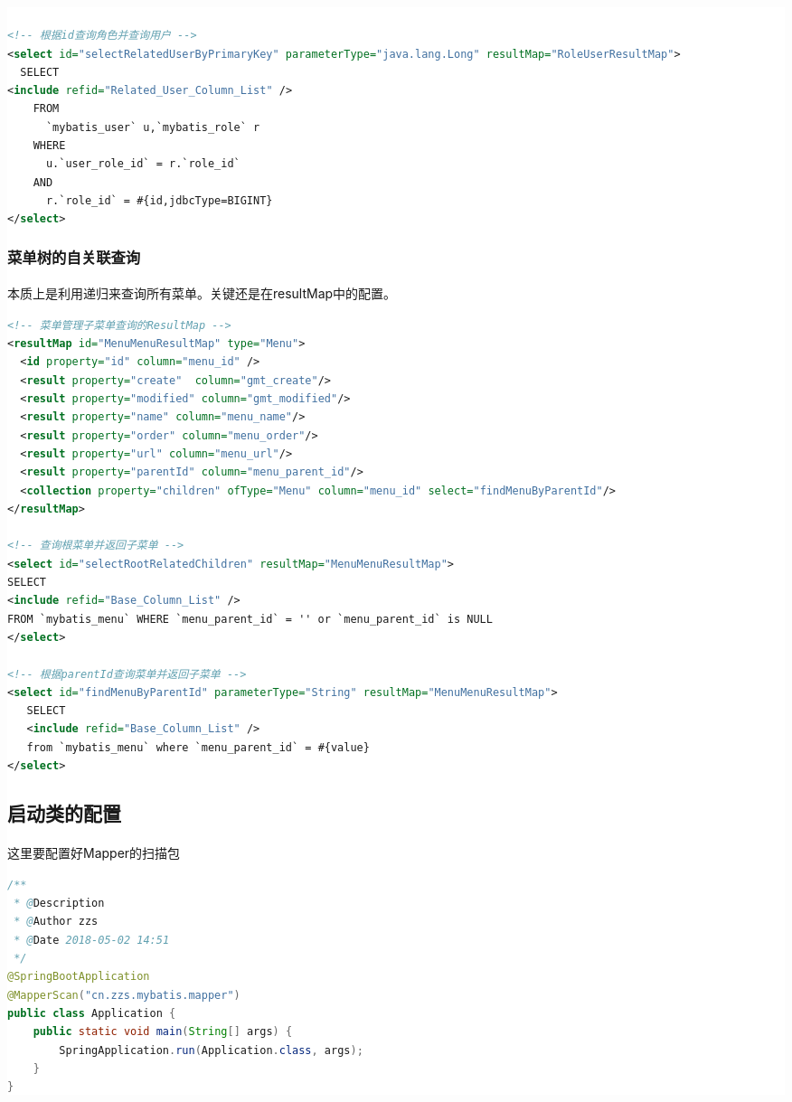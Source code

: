```xml

<!-- 根据id查询角色并查询用户 -->
<select id="selectRelatedUserByPrimaryKey" parameterType="java.lang.Long" resultMap="RoleUserResultMap">
  SELECT 
<include refid="Related_User_Column_List" />
    FROM
      `mybatis_user` u,`mybatis_role` r 
    WHERE 
      u.`user_role_id` = r.`role_id` 
    AND
      r.`role_id` = #{id,jdbcType=BIGINT}
</select>
```

### 菜单树的自关联查询
本质上是利用递归来查询所有菜单。关键还是在resultMap中的配置。  

```xml
<!-- 菜单管理子菜单查询的ResultMap -->
<resultMap id="MenuMenuResultMap" type="Menu">
  <id property="id" column="menu_id" />
  <result property="create"  column="gmt_create"/>
  <result property="modified" column="gmt_modified"/>
  <result property="name" column="menu_name"/>
  <result property="order" column="menu_order"/>
  <result property="url" column="menu_url"/>
  <result property="parentId" column="menu_parent_id"/>
  <collection property="children" ofType="Menu" column="menu_id" select="findMenuByParentId"/>
</resultMap> 

<!-- 查询根菜单并返回子菜单 -->
<select id="selectRootRelatedChildren" resultMap="MenuMenuResultMap">
SELECT  
<include refid="Base_Column_List" />
FROM `mybatis_menu` WHERE `menu_parent_id` = '' or `menu_parent_id` is NULL
</select>

<!-- 根据parentId查询菜单并返回子菜单 -->
<select id="findMenuByParentId" parameterType="String" resultMap="MenuMenuResultMap">
   SELECT  
   <include refid="Base_Column_List" />
   from `mybatis_menu` where `menu_parent_id` = #{value}
</select>
```
## 启动类的配置
这里要配置好Mapper的扫描包
```java
/**
 * @Description
 * @Author zzs
 * @Date 2018-05-02 14:51
 */
@SpringBootApplication
@MapperScan("cn.zzs.mybatis.mapper")
public class Application {
    public static void main(String[] args) {
        SpringApplication.run(Application.class, args);
    }
}
```
